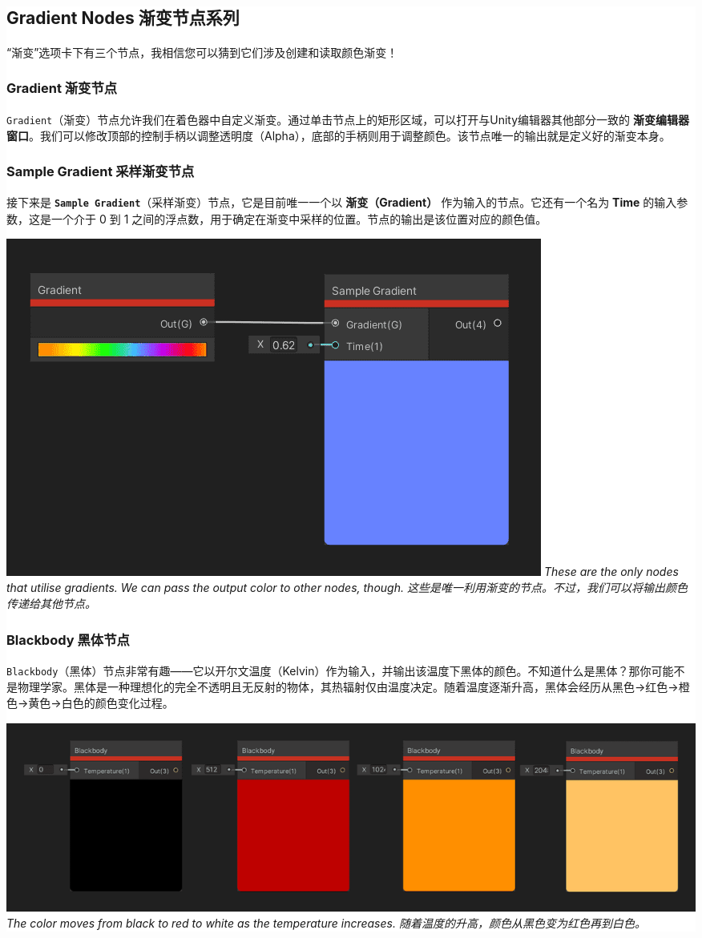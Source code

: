 ## Gradient Nodes 渐变节点系列

“渐变”选项卡下有三个节点，我相信您可以猜到它们涉及创建和读取颜色渐变！

### Gradient 渐变节点

`Gradient`（渐变）节点允许我们在着色器中自定义渐变。通过单击节点上的矩形区域，可以打开与Unity编辑器其他部分一致的 **渐变编辑器窗口**。我们可以修改顶部的控制手柄以调整透明度（Alpha），底部的手柄则用于调整颜色。该节点唯一的输出就是定义好的渐变本身。

###  Sample Gradient 采样渐变节点

接下来是 **`Sample Gradient`**（采样渐变）节点，它是目前唯一一个以 **渐变（Gradient）** 作为输入的节点。它还有一个名为 **Time** 的输入参数，这是一个介于 0 到 1 之间的浮点数，用于确定在渐变中采样的位置。节点的输出是该位置对应的颜色值。

![Gradient Nodes.](./img/gradient-nodes.png)
*These are the only nodes that utilise gradients. We can pass the output color to other nodes, though.*
*这些是唯一利用渐变的节点。不过，我们可以将输出颜色传递给其他节点。*

### Blackbody 黑体节点

`Blackbody`（黑体）节点非常有趣——它以开尔文温度（Kelvin）作为输入，并输出该温度下黑体的颜色。不知道什么是黑体？那你可能不是物理学家。黑体是一种理想化的完全不透明且无反射的物体，其热辐射仅由温度决定。随着温度逐渐升高，黑体会经历从黑色→红色→橙色→黄色→白色的颜色变化过程。

![Blackbody.](./img/blackbody.png)
*The color moves from black to red to white as the temperature increases.*
*随着温度的升高，颜色从黑色变为红色再到白色。*
